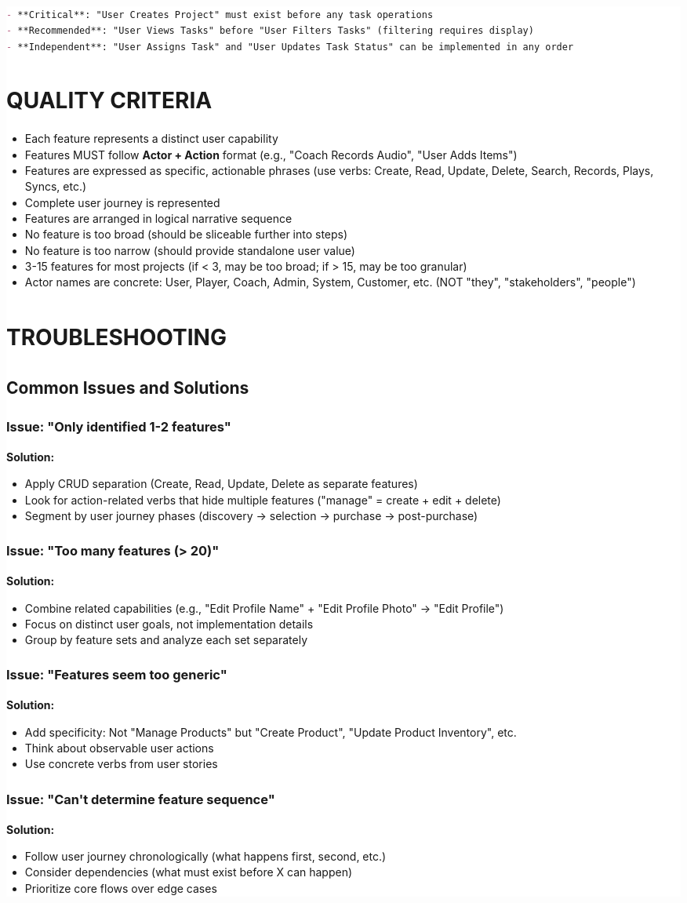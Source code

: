 ```markdown
- **Critical**: "User Creates Project" must exist before any task operations
- **Recommended**: "User Views Tasks" before "User Filters Tasks" (filtering requires display)
- **Independent**: "User Assigns Task" and "User Updates Task Status" can be implemented in any order
```

# QUALITY CRITERIA
- Each feature represents a distinct user capability
- Features MUST follow **Actor + Action** format (e.g., "Coach Records Audio", "User Adds Items")
- Features are expressed as specific, actionable phrases (use verbs: Create, Read, Update, Delete, Search, Records, Plays, Syncs, etc.)
- Complete user journey is represented
- Features are arranged in logical narrative sequence
- No feature is too broad (should be sliceable further into steps)
- No feature is too narrow (should provide standalone user value)
- 3-15 features for most projects (if < 3, may be too broad; if > 15, may be too granular)
- Actor names are concrete: User, Player, Coach, Admin, System, Customer, etc. (NOT "they", "stakeholders", "people")

# TROUBLESHOOTING

## Common Issues and Solutions

### Issue: "Only identified 1-2 features"
**Solution:**
- Apply CRUD separation (Create, Read, Update, Delete as separate features)
- Look for action-related verbs that hide multiple features ("manage" = create + edit + delete)
- Segment by user journey phases (discovery → selection → purchase → post-purchase)

### Issue: "Too many features (> 20)"
**Solution:**
- Combine related capabilities (e.g., "Edit Profile Name" + "Edit Profile Photo" → "Edit Profile")
- Focus on distinct user goals, not implementation details
- Group by feature sets and analyze each set separately

### Issue: "Features seem too generic"
**Solution:**
- Add specificity: Not "Manage Products" but "Create Product", "Update Product Inventory", etc.
- Think about observable user actions
- Use concrete verbs from user stories

### Issue: "Can't determine feature sequence"
**Solution:**
- Follow user journey chronologically (what happens first, second, etc.)
- Consider dependencies (what must exist before X can happen)
- Prioritize core flows over edge cases
